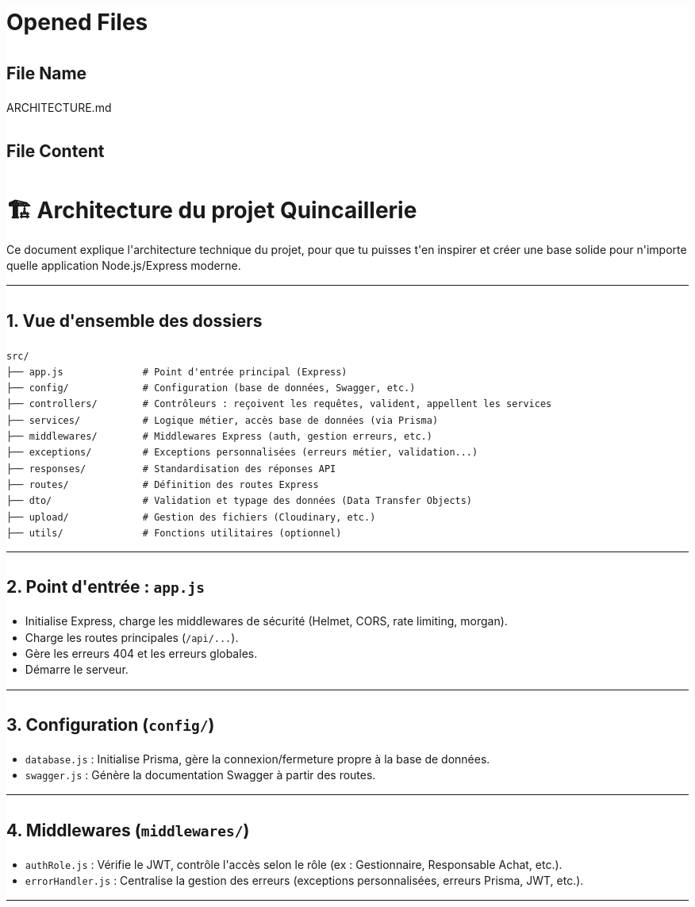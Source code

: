 # Opened Files
## File Name
ARCHITECTURE.md
## File Content
# 🏗️ Architecture du projet Quincaillerie

Ce document explique l'architecture technique du projet, pour que tu puisses t'en inspirer et créer une base solide pour n'importe quelle application Node.js/Express moderne.

---

## 1. Vue d'ensemble des dossiers

```
src/
├── app.js              # Point d'entrée principal (Express)
├── config/             # Configuration (base de données, Swagger, etc.)
├── controllers/        # Contrôleurs : reçoivent les requêtes, valident, appellent les services
├── services/           # Logique métier, accès base de données (via Prisma)
├── middlewares/        # Middlewares Express (auth, gestion erreurs, etc.)
├── exceptions/         # Exceptions personnalisées (erreurs métier, validation...)
├── responses/          # Standardisation des réponses API
├── routes/             # Définition des routes Express
├── dto/                # Validation et typage des données (Data Transfer Objects)
├── upload/             # Gestion des fichiers (Cloudinary, etc.)
├── utils/              # Fonctions utilitaires (optionnel)
```

---

## 2. Point d'entrée : `app.js`
- Initialise Express, charge les middlewares de sécurité (Helmet, CORS, rate limiting, morgan).
- Charge les routes principales (`/api/...`).
- Gère les erreurs 404 et les erreurs globales.
- Démarre le serveur.

---

## 3. Configuration (`config/`)
- `database.js` : Initialise Prisma, gère la connexion/fermeture propre à la base de données.
- `swagger.js` : Génère la documentation Swagger à partir des routes.

---

## 4. Middlewares (`middlewares/`)
- `authRole.js` : Vérifie le JWT, contrôle l'accès selon le rôle (ex : Gestionnaire, Responsable Achat, etc.).
- `errorHandler.js` : Centralise la gestion des erreurs (exceptions personnalisées, erreurs Prisma, JWT, etc.).

---
